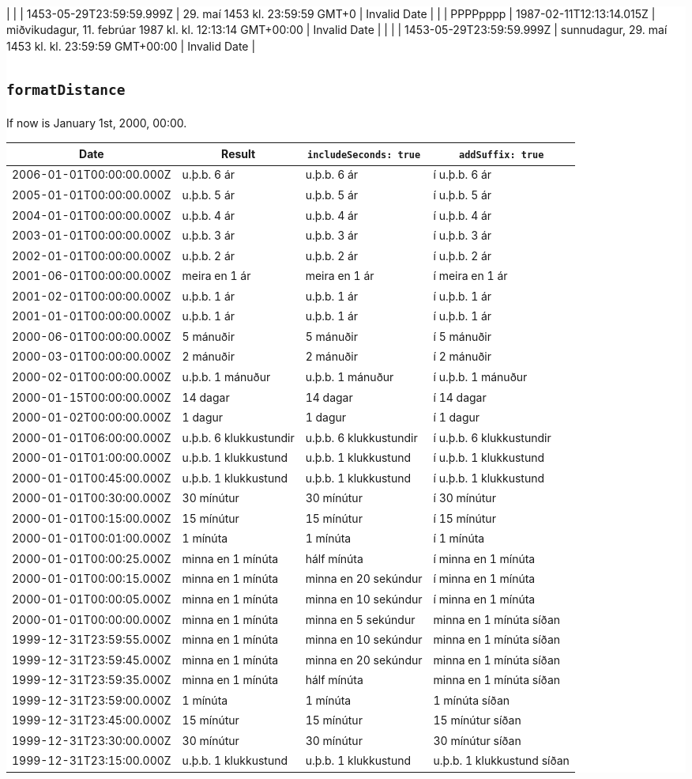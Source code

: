 |                                 |              | 1453-05-29T23:59:59.999Z | 29. maí 1453 kl. 23:59:59 GMT+0                           | Invalid Date             |
|                                 | PPPPpppp     | 1987-02-11T12:13:14.015Z | miðvikudagur, 11. febrúar 1987 kl. kl. 12:13:14 GMT+00:00 | Invalid Date             |
|                                 |              | 1453-05-29T23:59:59.999Z | sunnudagur, 29. maí 1453 kl. kl. 23:59:59 GMT+00:00       | Invalid Date             |

## `formatDistance`

If now is January 1st, 2000, 00:00.

| Date                     | Result                 | `includeSeconds: true` | `addSuffix: true`            |
| ------------------------ | ---------------------- | ---------------------- | ---------------------------- |
| 2006-01-01T00:00:00.000Z | u.þ.b. 6 ár            | u.þ.b. 6 ár            | í u.þ.b. 6 ár                |
| 2005-01-01T00:00:00.000Z | u.þ.b. 5 ár            | u.þ.b. 5 ár            | í u.þ.b. 5 ár                |
| 2004-01-01T00:00:00.000Z | u.þ.b. 4 ár            | u.þ.b. 4 ár            | í u.þ.b. 4 ár                |
| 2003-01-01T00:00:00.000Z | u.þ.b. 3 ár            | u.þ.b. 3 ár            | í u.þ.b. 3 ár                |
| 2002-01-01T00:00:00.000Z | u.þ.b. 2 ár            | u.þ.b. 2 ár            | í u.þ.b. 2 ár                |
| 2001-06-01T00:00:00.000Z | meira en 1 ár          | meira en 1 ár          | í meira en 1 ár              |
| 2001-02-01T00:00:00.000Z | u.þ.b. 1 ár            | u.þ.b. 1 ár            | í u.þ.b. 1 ár                |
| 2001-01-01T00:00:00.000Z | u.þ.b. 1 ár            | u.þ.b. 1 ár            | í u.þ.b. 1 ár                |
| 2000-06-01T00:00:00.000Z | 5 mánuðir              | 5 mánuðir              | í 5 mánuðir                  |
| 2000-03-01T00:00:00.000Z | 2 mánuðir              | 2 mánuðir              | í 2 mánuðir                  |
| 2000-02-01T00:00:00.000Z | u.þ.b. 1 mánuður       | u.þ.b. 1 mánuður       | í u.þ.b. 1 mánuður           |
| 2000-01-15T00:00:00.000Z | 14 dagar               | 14 dagar               | í 14 dagar                   |
| 2000-01-02T00:00:00.000Z | 1 dagur                | 1 dagur                | í 1 dagur                    |
| 2000-01-01T06:00:00.000Z | u.þ.b. 6 klukkustundir | u.þ.b. 6 klukkustundir | í u.þ.b. 6 klukkustundir     |
| 2000-01-01T01:00:00.000Z | u.þ.b. 1 klukkustund   | u.þ.b. 1 klukkustund   | í u.þ.b. 1 klukkustund       |
| 2000-01-01T00:45:00.000Z | u.þ.b. 1 klukkustund   | u.þ.b. 1 klukkustund   | í u.þ.b. 1 klukkustund       |
| 2000-01-01T00:30:00.000Z | 30 mínútur             | 30 mínútur             | í 30 mínútur                 |
| 2000-01-01T00:15:00.000Z | 15 mínútur             | 15 mínútur             | í 15 mínútur                 |
| 2000-01-01T00:01:00.000Z | 1 mínúta               | 1 mínúta               | í 1 mínúta                   |
| 2000-01-01T00:00:25.000Z | minna en 1 mínúta      | hálf mínúta            | í minna en 1 mínúta          |
| 2000-01-01T00:00:15.000Z | minna en 1 mínúta      | minna en 20 sekúndur   | í minna en 1 mínúta          |
| 2000-01-01T00:00:05.000Z | minna en 1 mínúta      | minna en 10 sekúndur   | í minna en 1 mínúta          |
| 2000-01-01T00:00:00.000Z | minna en 1 mínúta      | minna en 5 sekúndur    | minna en 1 mínúta síðan      |
| 1999-12-31T23:59:55.000Z | minna en 1 mínúta      | minna en 10 sekúndur   | minna en 1 mínúta síðan      |
| 1999-12-31T23:59:45.000Z | minna en 1 mínúta      | minna en 20 sekúndur   | minna en 1 mínúta síðan      |
| 1999-12-31T23:59:35.000Z | minna en 1 mínúta      | hálf mínúta            | minna en 1 mínúta síðan      |
| 1999-12-31T23:59:00.000Z | 1 mínúta               | 1 mínúta               | 1 mínúta síðan               |
| 1999-12-31T23:45:00.000Z | 15 mínútur             | 15 mínútur             | 15 mínútur síðan             |
| 1999-12-31T23:30:00.000Z | 30 mínútur             | 30 mínútur             | 30 mínútur síðan             |
| 1999-12-31T23:15:00.000Z | u.þ.b. 1 klukkustund   | u.þ.b. 1 klukkustund   | u.þ.b. 1 klukkustund síðan   |